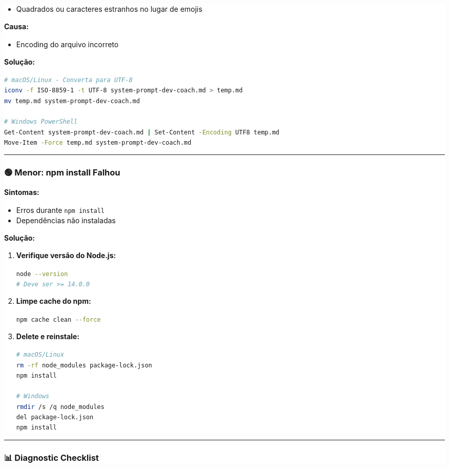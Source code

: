 - Quadrados ou caracteres estranhos no lugar de emojis

**Causa:**

- Encoding do arquivo incorreto

**Solução:**

```bash
# macOS/Linux - Converta para UTF-8
iconv -f ISO-8859-1 -t UTF-8 system-prompt-dev-coach.md > temp.md
mv temp.md system-prompt-dev-coach.md

# Windows PowerShell
Get-Content system-prompt-dev-coach.md | Set-Content -Encoding UTF8 temp.md
Move-Item -Force temp.md system-prompt-dev-coach.md
```

---

### 🟢 Menor: npm install Falhou

**Sintomas:**

- Erros durante `npm install`
- Dependências não instaladas

**Solução:**

1. **Verifique versão do Node.js:**

   ```bash
   node --version
   # Deve ser >= 14.0.0
   ```

2. **Limpe cache do npm:**

   ```bash
   npm cache clean --force
   ```

3. **Delete e reinstale:**

   ```bash
   # macOS/Linux
   rm -rf node_modules package-lock.json
   npm install

   # Windows
   rmdir /s /q node_modules
   del package-lock.json
   npm install
   ```

---

### 📊 Diagnostic Checklist
